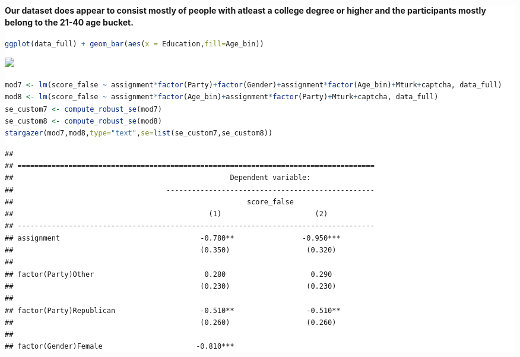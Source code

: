 **Our dataset does appear to consist mostly of people with atleast a
college degree or higher and the participants mostly belong to the 21-40
age
bucket.**

``` r
ggplot(data_full) + geom_bar(aes(x = Education,fill=Age_bin))
```

![](Final_project_files/figure-gfm/unnamed-chunk-24-1.png)

``` r
mod7 <- lm(score_false ~ assignment*factor(Party)+factor(Gender)+assignment*factor(Age_bin)+Mturk+captcha, data_full)
mod8 <- lm(score_false ~ assignment*factor(Age_bin)+assignment*factor(Party)+Mturk+captcha, data_full)
se_custom7 <- compute_robust_se(mod7)
se_custom8 <- compute_robust_se(mod8)
stargazer(mod7,mod8,type="text",se=list(se_custom7,se_custom8))
```

    ## 
    ## ====================================================================================
    ##                                                   Dependent variable:               
    ##                                    -------------------------------------------------
    ##                                                       score_false                   
    ##                                              (1)                      (2)           
    ## ------------------------------------------------------------------------------------
    ## assignment                                 -0.780**                -0.950***        
    ##                                            (0.350)                  (0.320)         
    ##                                                                                     
    ## factor(Party)Other                          0.280                    0.290          
    ##                                            (0.230)                  (0.230)         
    ##                                                                                     
    ## factor(Party)Republican                    -0.510**                 -0.510**        
    ##                                            (0.260)                  (0.260)         
    ##                                                                                     
    ## factor(Gender)Female                      -0.810***                                 